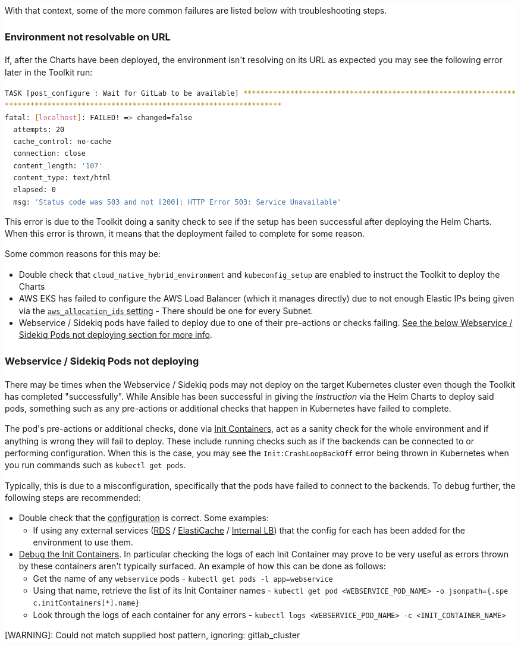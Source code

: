 With that context, some of the more common failures are listed below with troubleshooting steps.

### Environment not resolvable on URL

If, after the Charts have been deployed, the environment isn't resolving on its URL as expected you may see the following error later in the Toolkit run:

```sh
TASK [post_configure : Wait for GitLab to be available] *********************************************************************************************************************************
fatal: [localhost]: FAILED! => changed=false
  attempts: 20
  cache_control: no-cache
  connection: close
  content_length: '107'
  content_type: text/html
  elapsed: 0
  msg: 'Status code was 503 and not [200]: HTTP Error 503: Service Unavailable'
```

This error is due to the Toolkit doing a sanity check to see if the setup has been successful after deploying the Helm Charts. When this error is thrown, it means that the deployment failed to complete for some reason.

Some common reasons for this may be:

- Double check that `cloud_native_hybrid_environment` and `kubeconfig_setup` are enabled to instruct the Toolkit to deploy the Charts
- AWS EKS has failed to configure the AWS Load Balancer (which it manages directly) due to not enough Elastic IPs being given via the [`aws_allocation_ids` setting](environment_advanced_hybrid.md#amazon-web-services-aws-1) - There should be one for every Subnet.
- Webservice / Sidekiq pods have failed to deploy due to one of their pre-actions or checks failing. [See the below Webservice / Sidekiq Pods not deploying section for more info](#webservice-sidekiq-pods-not-deploying).

### Webservice / Sidekiq Pods not deploying

There may be times when the Webservice / Sidekiq pods may not deploy on the target Kubernetes cluster even though the Toolkit has completed "successfully". While Ansible has been successful in giving the _instruction_ via the Helm Charts to deploy said pods, something such as any pre-actions or additional checks that happen in Kubernetes have failed to complete.

The pod's pre-actions or additional checks, done via [Init Containers](https://kubernetes.io/docs/concepts/workloads/pods/init-containers/), act as a sanity check for the whole environment and if anything is wrong they will fail to deploy. These include running checks such as if the backends can be connected to or performing configuration. When this is the case, you may see the `Init:CrashLoopBackOff` error being thrown in Kubernetes when you run commands such as `kubectl get pods`.

Typically, this is due to a misconfiguration, specifically that the pods have failed to connect to the backends. To debug further, the following steps are recommended:

- Double check that the [configuration](environment_advanced_hybrid.md#4-configuring-the-helm-charts-deployment-with-ansible) is correct. Some examples:
  - If using any external services ([RDS](environment_advanced_services.md#configuring-with-ansible-1) / [ElastiCache](https://gitlab.com/gitlab-org/gitlab-environment-toolkit/-/blob/main/docs/environment_advanced_services.md#configuring-with-ansible-2) / [Internal LB](environment_advanced_services.md#configuring-with-ansible)) that the config for each has been added for the environment to use them.
- [Debug the Init Containers](https://kubernetes.io/docs/tasks/debug/debug-application/debug-init-containers/). In particular checking the logs of each Init Container may prove to be very useful as errors thrown by these containers aren't typically surfaced. An example of how this can be done as follows:
  - Get the name of any `webservice` pods - `kubectl get pods -l app=webservice`
  - Using that name, retrieve the list of its Init Container names - `kubectl get pod <WEBSERVICE_POD_NAME> -o jsonpath={.spec.initContainers[*].name}`
  - Look through the logs of each container for any errors - `kubectl logs <WEBSERVICE_POD_NAME> -c <INIT_CONTAINER_NAME>`


[WARNING]: Could not match supplied host pattern, ignoring: gitlab_cluster